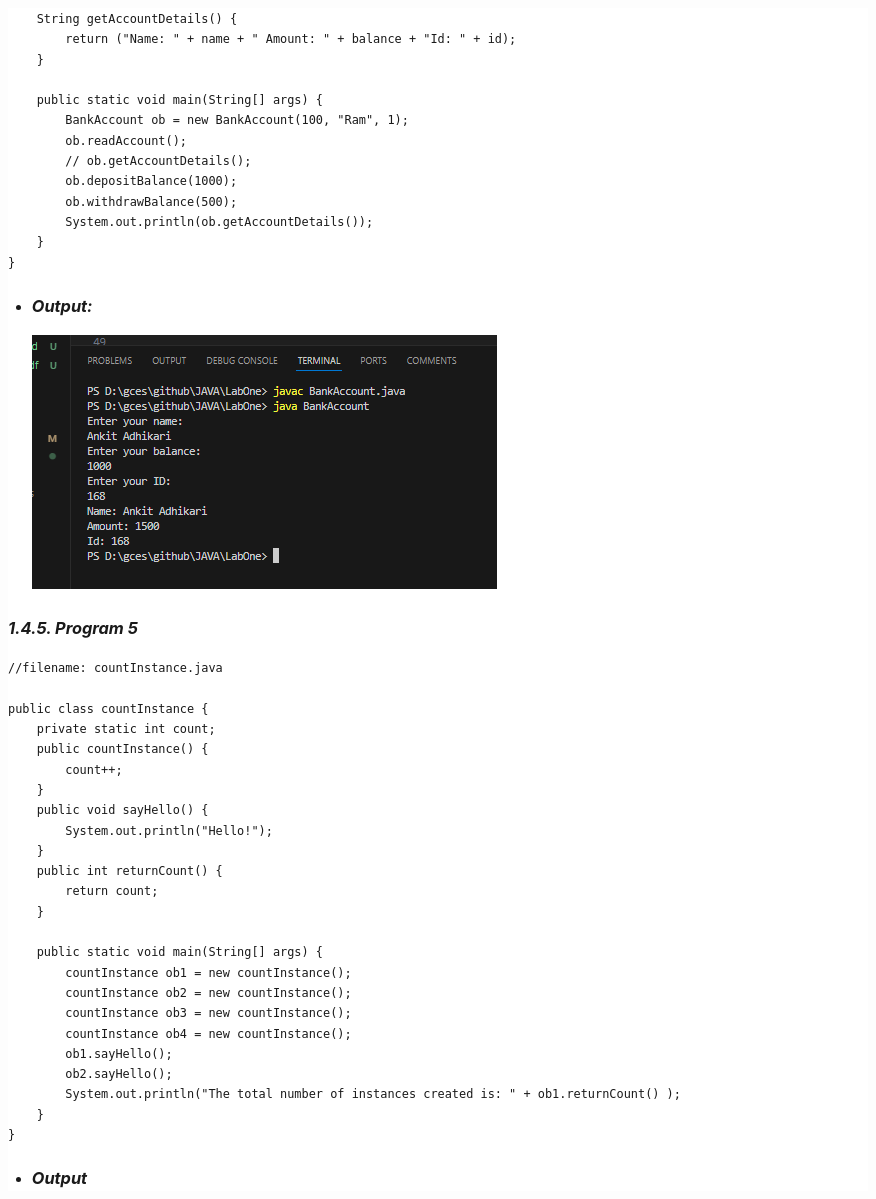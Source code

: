         String getAccountDetails() {
            return ("Name: " + name + " Amount: " + balance + "Id: " + id);
        }

        public static void main(String[] args) {
            BankAccount ob = new BankAccount(100, "Ram", 1);
            ob.readAccount();
            // ob.getAccountDetails();
            ob.depositBalance(1000);
            ob.withdrawBalance(500);
            System.out.println(ob.getAccountDetails());
        }
    }

- ### _Output:_
    ![](../assetsOutput/labOneOutput/BankAccount.png)
### _1.4.5. Program 5_
    //filename: countInstance.java

    public class countInstance {
        private static int count;
        public countInstance() {
            count++;
        }
        public void sayHello() {
            System.out.println("Hello!");
        }
        public int returnCount() {
            return count;
        }

        public static void main(String[] args) {
            countInstance ob1 = new countInstance();
            countInstance ob2 = new countInstance();
            countInstance ob3 = new countInstance();
            countInstance ob4 = new countInstance();
            ob1.sayHello();
            ob2.sayHello();
            System.out.println("The total number of instances created is: " + ob1.returnCount() );
        }
    }
- ### _Output_ 